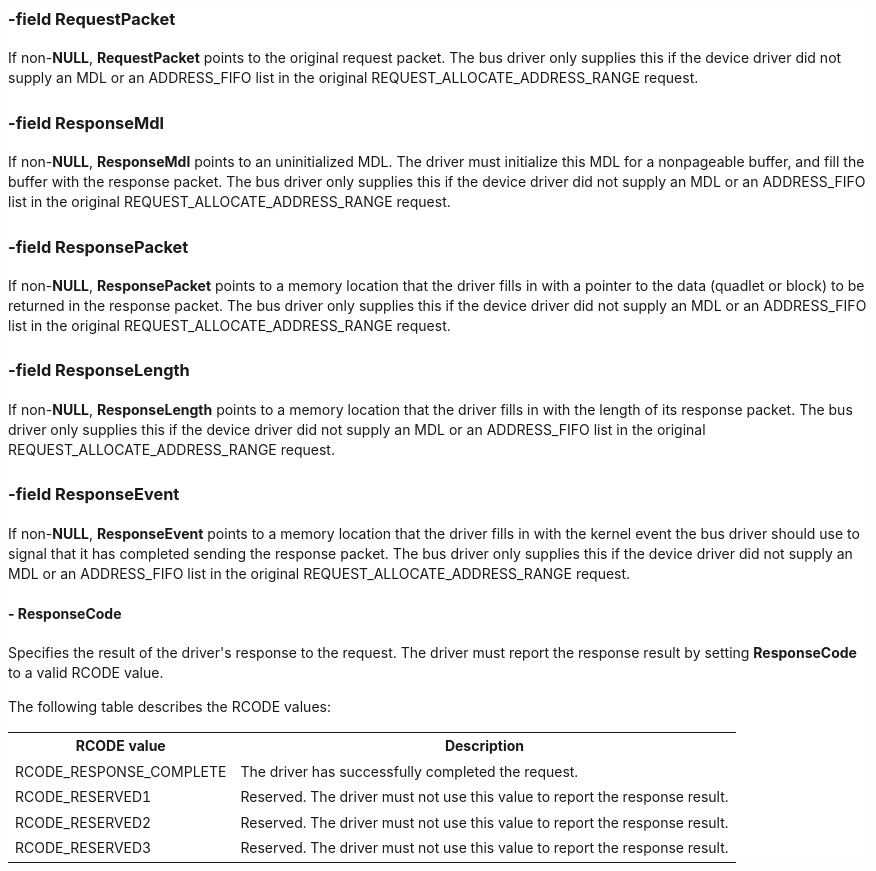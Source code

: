 
### -field RequestPacket

If non-<b>NULL</b>, <b>RequestPacket</b> points to the original request packet. The bus driver only supplies this if the device driver did not supply an MDL or an ADDRESS_FIFO list in the original REQUEST_ALLOCATE_ADDRESS_RANGE request.


### -field ResponseMdl

If non-<b>NULL</b>, <b>ResponseMdl</b> points to an uninitialized MDL. The driver must initialize this MDL for a nonpageable buffer, and fill the buffer with the response packet. The bus driver only supplies this if the device driver did not supply an MDL or an ADDRESS_FIFO list in the original REQUEST_ALLOCATE_ADDRESS_RANGE request.


### -field ResponsePacket

If non-<b>NULL</b>, <b>ResponsePacket</b> points to a memory location that the driver fills in with a pointer to the data (quadlet or block) to be returned in the response packet. The bus driver only supplies this if the device driver did not supply an MDL or an ADDRESS_FIFO list in the original REQUEST_ALLOCATE_ADDRESS_RANGE request.


### -field ResponseLength

If non-<b>NULL</b>, <b>ResponseLength</b> points to a memory location that the driver fills in with the length of its response packet. The bus driver only supplies this if the device driver did not supply an MDL or an ADDRESS_FIFO list in the original REQUEST_ALLOCATE_ADDRESS_RANGE request.


### -field ResponseEvent

If non-<b>NULL</b>, <b>ResponseEvent</b> points to a memory location that the driver fills in with the kernel event the bus driver should use to signal that it has completed sending the response packet. The bus driver only supplies this if the device driver did not supply an MDL or an ADDRESS_FIFO list in the original REQUEST_ALLOCATE_ADDRESS_RANGE request.


#### - ResponseCode

Specifies the result of the driver's response to the request. The driver must report the response result by setting <b>ResponseCode</b> to a valid RCODE value.

The following table describes the RCODE values:

<table>
<tr>
<th>RCODE value</th>
<th>Description</th>
</tr>
<tr>
<td>RCODE_RESPONSE_COMPLETE</td>
<td>The driver has successfully completed the request.</td>
</tr>
<tr>
<td>RCODE_RESERVED1</td>
<td>Reserved. The driver must not use this value to report the response result.</td>
</tr>
<tr>
<td>RCODE_RESERVED2</td>
<td>Reserved. The driver must not use this value to report the response result.</td>
</tr>
<tr>
<td>RCODE_RESERVED3</td>
<td>Reserved. The driver must not use this value to report the response result.</td>
</tr>
<tr>